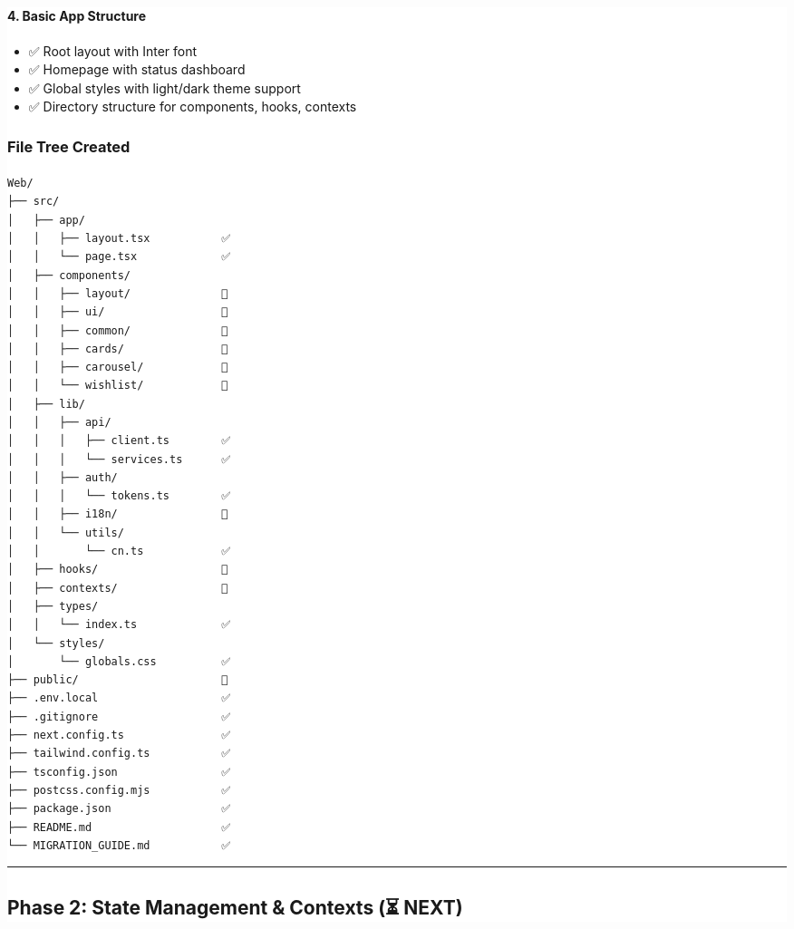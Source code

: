 #### 4. Basic App Structure
- ✅ Root layout with Inter font
- ✅ Homepage with status dashboard
- ✅ Global styles with light/dark theme support
- ✅ Directory structure for components, hooks, contexts

### File Tree Created
```
Web/
├── src/
│   ├── app/
│   │   ├── layout.tsx           ✅
│   │   └── page.tsx             ✅
│   ├── components/
│   │   ├── layout/              📁
│   │   ├── ui/                  📁
│   │   ├── common/              📁
│   │   ├── cards/               📁
│   │   ├── carousel/            📁
│   │   └── wishlist/            📁
│   ├── lib/
│   │   ├── api/
│   │   │   ├── client.ts        ✅
│   │   │   └── services.ts      ✅
│   │   ├── auth/
│   │   │   └── tokens.ts        ✅
│   │   ├── i18n/                📁
│   │   └── utils/
│   │       └── cn.ts            ✅
│   ├── hooks/                   📁
│   ├── contexts/                📁
│   ├── types/
│   │   └── index.ts             ✅
│   └── styles/
│       └── globals.css          ✅
├── public/                      📁
├── .env.local                   ✅
├── .gitignore                   ✅
├── next.config.ts               ✅
├── tailwind.config.ts           ✅
├── tsconfig.json                ✅
├── postcss.config.mjs           ✅
├── package.json                 ✅
├── README.md                    ✅
└── MIGRATION_GUIDE.md           ✅
```

---

## Phase 2: State Management & Contexts (⏳ NEXT)
